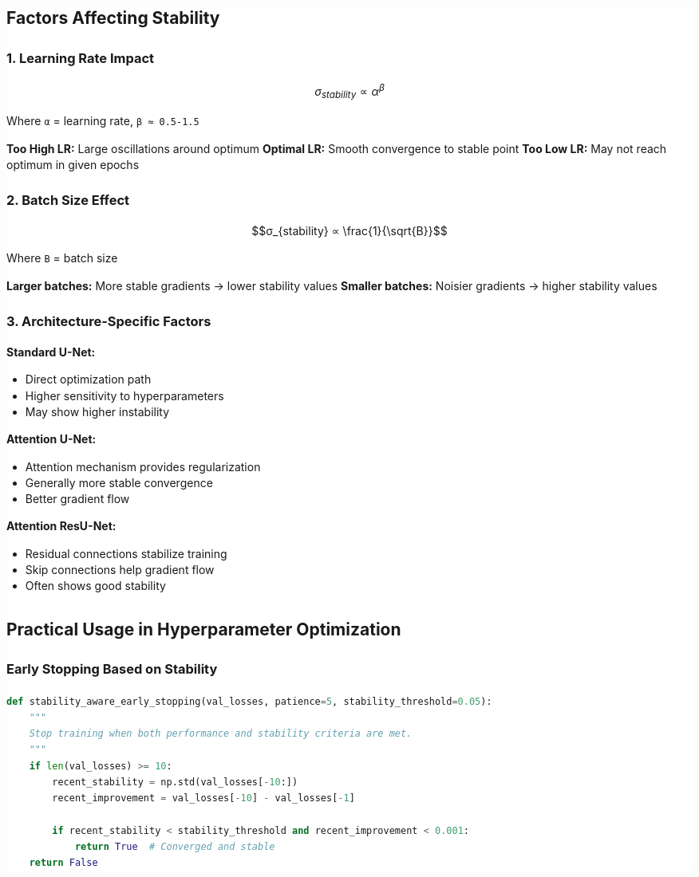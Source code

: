 ## Factors Affecting Stability

### 1. Learning Rate Impact

```math
σ_{stability} ∝ α^β
```
Where `α` = learning rate, `β ≈ 0.5-1.5`

**Too High LR:** Large oscillations around optimum
**Optimal LR:** Smooth convergence to stable point
**Too Low LR:** May not reach optimum in given epochs

### 2. Batch Size Effect

```math
σ_{stability} ∝ \frac{1}{\sqrt{B}}
```
Where `B` = batch size

**Larger batches:** More stable gradients → lower stability values
**Smaller batches:** Noisier gradients → higher stability values

### 3. Architecture-Specific Factors

**Standard U-Net:**
- Direct optimization path
- Higher sensitivity to hyperparameters
- May show higher instability

**Attention U-Net:**
- Attention mechanism provides regularization
- Generally more stable convergence
- Better gradient flow

**Attention ResU-Net:**
- Residual connections stabilize training
- Skip connections help gradient flow
- Often shows good stability

## Practical Usage in Hyperparameter Optimization

### Early Stopping Based on Stability

```python
def stability_aware_early_stopping(val_losses, patience=5, stability_threshold=0.05):
    """
    Stop training when both performance and stability criteria are met.
    """
    if len(val_losses) >= 10:
        recent_stability = np.std(val_losses[-10:])
        recent_improvement = val_losses[-10] - val_losses[-1]

        if recent_stability < stability_threshold and recent_improvement < 0.001:
            return True  # Converged and stable
    return False
```
